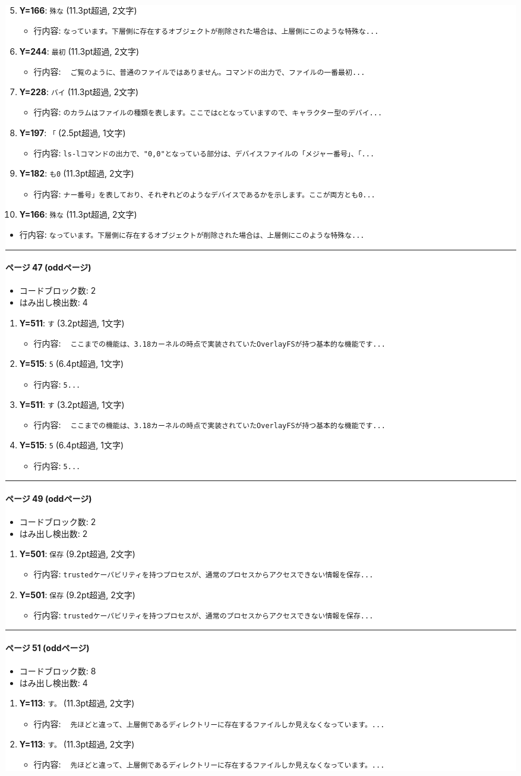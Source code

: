5. **Y=166**: `殊な` (11.3pt超過, 2文字)
   - 行内容: `なっています。下層側に存在するオブジェクトが削除された場合は、上層側にこのような特殊な...`

6. **Y=244**: `最初` (11.3pt超過, 2文字)
   - 行内容: `　ご覧のように、普通のファイルではありません。コマンドの出力で、ファイルの一番最初...`

7. **Y=228**: `バイ` (11.3pt超過, 2文字)
   - 行内容: `のカラムはファイルの種類を表します。ここではcとなっていますので、キャラクター型のデバイ...`

8. **Y=197**: `「` (2.5pt超過, 1文字)
   - 行内容: `ls-lコマンドの出力で、"0,0"となっている部分は、デバイスファイルの「メジャー番号」、「...`

9. **Y=182**: `も0` (11.3pt超過, 2文字)
   - 行内容: `ナー番号」を表しており、それぞれどのようなデバイスであるかを示します。ここが両方とも0...`

10. **Y=166**: `殊な` (11.3pt超過, 2文字)
   - 行内容: `なっています。下層側に存在するオブジェクトが削除された場合は、上層側にこのような特殊な...`

---

#### ページ 47 (oddページ)
- コードブロック数: 2
- はみ出し検出数: 4

1. **Y=511**: `す` (3.2pt超過, 1文字)
   - 行内容: `　ここまでの機能は、3.18カーネルの時点で実装されていたOverlayFSが持つ基本的な機能です...`

2. **Y=515**: `5` (6.4pt超過, 1文字)
   - 行内容: `5...`

3. **Y=511**: `す` (3.2pt超過, 1文字)
   - 行内容: `　ここまでの機能は、3.18カーネルの時点で実装されていたOverlayFSが持つ基本的な機能です...`

4. **Y=515**: `5` (6.4pt超過, 1文字)
   - 行内容: `5...`

---

#### ページ 49 (oddページ)
- コードブロック数: 2
- はみ出し検出数: 2

1. **Y=501**: `保存` (9.2pt超過, 2文字)
   - 行内容: `trustedケーパビリティを持つプロセスが、通常のプロセスからアクセスできない情報を保存...`

2. **Y=501**: `保存` (9.2pt超過, 2文字)
   - 行内容: `trustedケーパビリティを持つプロセスが、通常のプロセスからアクセスできない情報を保存...`

---

#### ページ 51 (oddページ)
- コードブロック数: 8
- はみ出し検出数: 4

1. **Y=113**: `す。` (11.3pt超過, 2文字)
   - 行内容: `　先ほどと違って、上層側であるディレクトリーに存在するファイルしか見えなくなっています。...`

2. **Y=113**: `す。` (11.3pt超過, 2文字)
   - 行内容: `　先ほどと違って、上層側であるディレクトリーに存在するファイルしか見えなくなっています。...`
